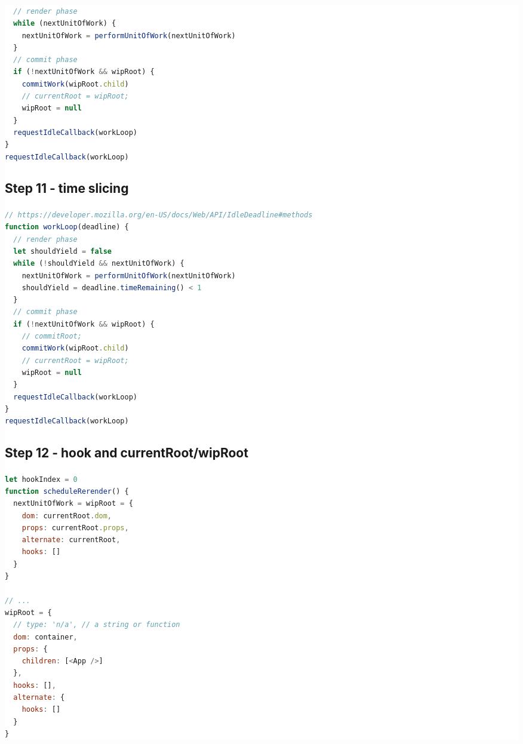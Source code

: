 ```js
  // render phase
  while (nextUnitOfWork) {
    nextUnitOfWork = performUnitOfWork(nextUnitOfWork)
  }
  // commit phase
  if (!nextUnitOfWork && wipRoot) {
    commitWork(wipRoot.child)
    // currentRoot = wipRoot;
    wipRoot = null
  }
  requestIdleCallback(workLoop)
}
requestIdleCallback(workLoop)
```

## Step 11 - time slicing

```js
// https://developer.mozilla.org/en-US/docs/Web/API/IdleDeadline#methods
function workLoop(deadline) {
  // render phase
  let shouldYield = false
  while (!shouldYield && nextUnitOfWork) {
    nextUnitOfWork = performUnitOfWork(nextUnitOfWork)
    shouldYield = deadline.timeRemaining() < 1
  }
  // commit phase
  if (!nextUnitOfWork && wipRoot) {
    // commitRoot;
    commitWork(wipRoot.child)
    // currentRoot = wipRoot;
    wipRoot = null
  }
  requestIdleCallback(workLoop)
}
requestIdleCallback(workLoop)
```

## Step 12 - hook and currentRoot/wipRoot

```js
let hookIndex = 0
function scheduleRerender() {
  nextUnitOfWork = wipRoot = {
    dom: currentRoot.dom,
    props: currentRoot.props,
    alternate: currentRoot,
    hooks: []
  }
}

// ...
wipRoot = {
  // type: 'n/a', // a string or function
  dom: container,
  props: {
    children: [<App />]
  },
  hooks: [],
  alternate: {
    hooks: []
  }
}
```